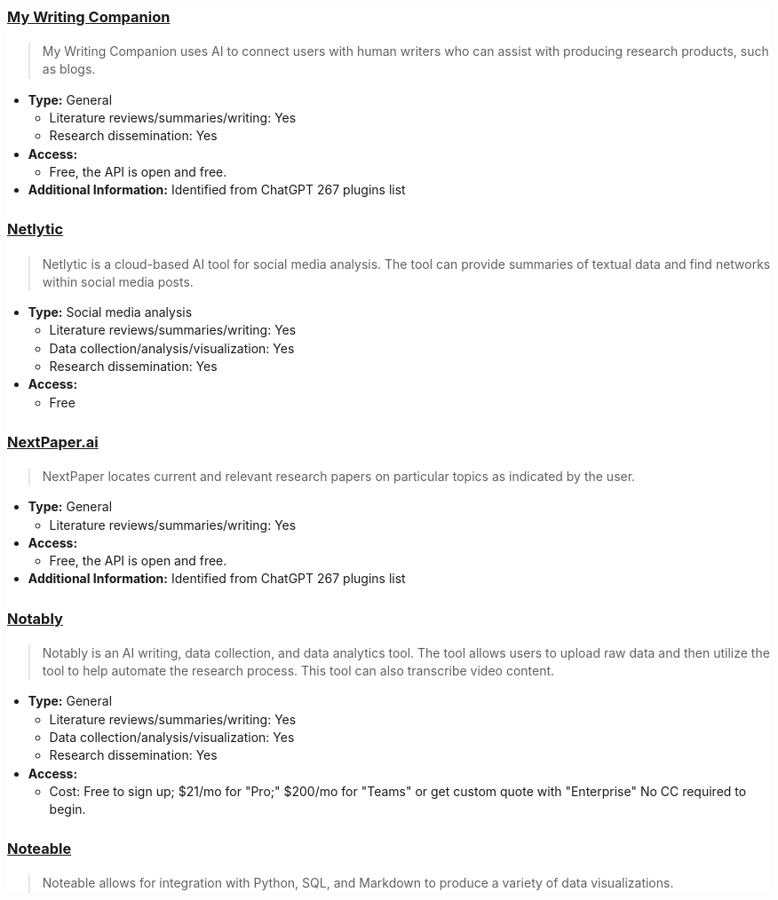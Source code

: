 ### [My Writing Companion](https://plugin1.findwritersonline.com/.well-known/ai-plugin.json)
> My Writing Companion uses AI to connect users with human writers who can assist with producing research products, such as blogs. 

- **Type:** General
  - Literature reviews/summaries/writing: Yes
  - Research dissemination: Yes
- **Access:**
  - Free, the API is open and free.
- **Additional Information:** Identified from ChatGPT 267 plugins list

### [Netlytic](https://netlytic.org/)
> Netlytic is a cloud-based AI tool for social media analysis. The tool can provide summaries of textual data and find networks within social media posts. 

- **Type:** Social media analysis
  - Literature reviews/summaries/writing: Yes
  - Data collection/analysis/visualization: Yes
  - Research dissemination: Yes
- **Access:**
  - Free

### [NextPaper.ai](https://nextpaperplugin--mengzhao1.repl.co/.well-known/ai-plugin.json)
> NextPaper locates current and relevant research papers on particular topics as indicated by the user.

- **Type:** General
  - Literature reviews/summaries/writing: Yes
- **Access:**
  - Free, the API is open and free.
- **Additional Information:** Identified from ChatGPT 267 plugins list

### [Notably](https://www.notably.ai/?via=topaitools)
> Notably is an AI writing, data collection, and data analytics tool. The tool allows users to upload raw data and then utilize the tool to help automate the research process. This tool can also transcribe video content. 

- **Type:** General
  - Literature reviews/summaries/writing: Yes
  - Data collection/analysis/visualization: Yes
  - Research dissemination: Yes
- **Access:**
  - Cost: Free to sign up; $21/mo for "Pro;" $200/mo for "Teams" or get custom quote with "Enterprise" No CC required to begin. 

### [Noteable](https://chat.noteable.io/.well-known/ai-plugin.json)
> Noteable allows for integration with Python, SQL, and Markdown to produce a variety of data visualizations.
